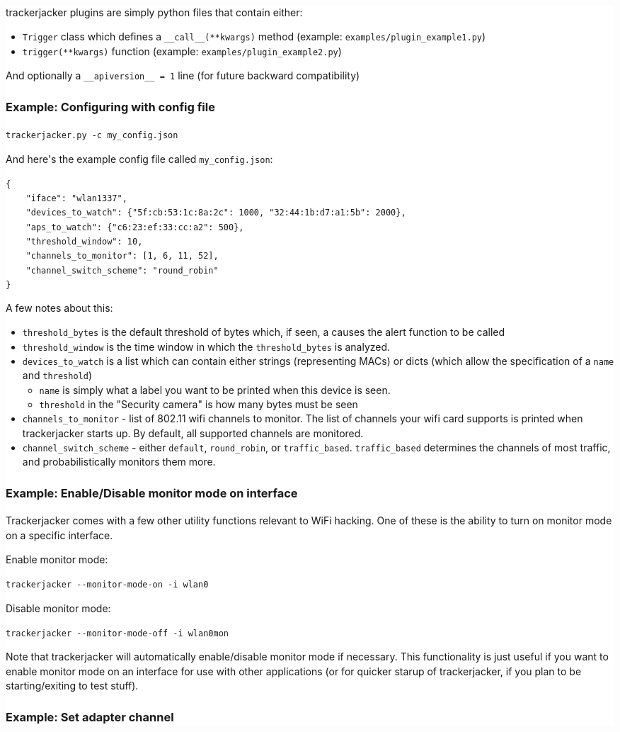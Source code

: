 trackerjacker plugins are simply python files that contain either:
* `Trigger` class which defines a `__call__(**kwargs)` method (example: `examples/plugin_example1.py`)
* `trigger(**kwargs)` function (example: `examples/plugin_example2.py`)

And optionally a `__apiversion__ = 1` line (for future backward compatibility)

### Example: Configuring with config file

	trackerjacker.py -c my_config.json

And here's the example config file called `my_config.json`:

```
{
    "iface": "wlan1337",
    "devices_to_watch": {"5f:cb:53:1c:8a:2c": 1000, "32:44:1b:d7:a1:5b": 2000},
    "aps_to_watch": {"c6:23:ef:33:cc:a2": 500},
    "threshold_window": 10,
    "channels_to_monitor": [1, 6, 11, 52],
    "channel_switch_scheme": "round_robin"
}
```

A few notes about this:

* `threshold_bytes` is the default threshold of bytes which, if seen, a causes the alert function to be called
* `threshold_window` is the time window in which the `threshold_bytes` is analyzed.
* `devices_to_watch` is a list which can contain either strings (representing MACs) or dicts (which allow the specification of a `name` and `threshold`)
	- `name` is simply what a label you want to be printed when this device is seen.
	- `threshold` in the "Security camera" is how many bytes must be seen
* `channels_to_monitor` - list of 802.11 wifi channels to monitor. The list of channels your wifi card supports is printed when trackerjacker starts up. By default, all supported channels are monitored.
* `channel_switch_scheme` - either `default`, `round_robin`, or `traffic_based`. `traffic_based` determines the channels of most traffic, and probabilistically monitors them more.

### Example: Enable/Disable monitor mode on interface

Trackerjacker comes with a few other utility functions relevant to WiFi hacking. One of these is the ability to turn on monitor mode on a specific interface.

Enable monitor mode:

    trackerjacker --monitor-mode-on -i wlan0

Disable monitor mode:

    trackerjacker --monitor-mode-off -i wlan0mon

Note that trackerjacker will automatically enable/disable monitor mode if necessary. This functionality is just useful if you want to enable monitor mode on an interface for use with other applications (or for quicker starup of trackerjacker, if you plan to be starting/exiting to test stuff).

### Example: Set adapter channel

